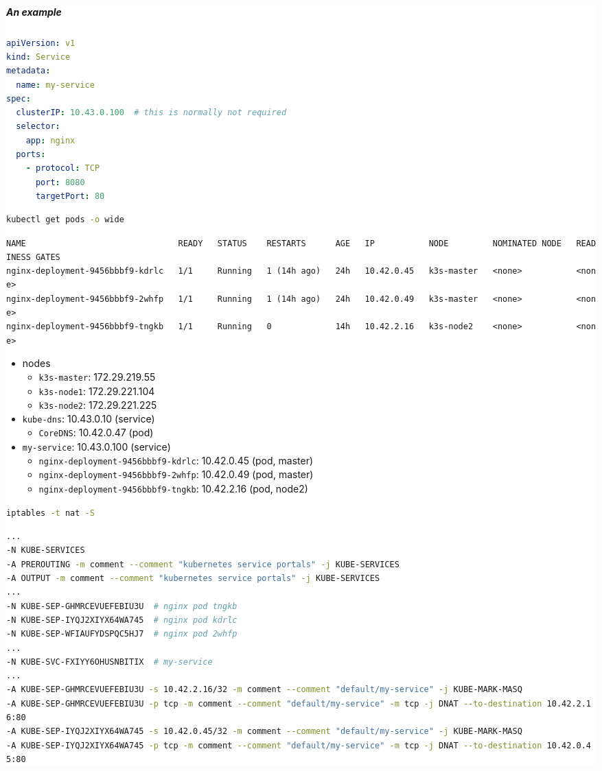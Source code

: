 ##### An example

```yaml
apiVersion: v1
kind: Service
metadata:
  name: my-service
spec:
  clusterIP: 10.43.0.100  # this is normally not required
  selector:
    app: nginx
  ports:
    - protocol: TCP
      port: 8080
      targetPort: 80
```

```bash
kubectl get pods -o wide
```

```
NAME                               READY   STATUS    RESTARTS      AGE   IP           NODE         NOMINATED NODE   READINESS GATES
nginx-deployment-9456bbbf9-kdrlc   1/1     Running   1 (14h ago)   24h   10.42.0.45   k3s-master   <none>           <none>
nginx-deployment-9456bbbf9-2whfp   1/1     Running   1 (14h ago)   24h   10.42.0.49   k3s-master   <none>           <none>
nginx-deployment-9456bbbf9-tngkb   1/1     Running   0             14h   10.42.2.16   k3s-node2    <none>           <none>
```

- nodes
  - `k3s-master`: 172.29.219.55
  - `k3s-node1`: 172.29.221.104
  - `k3s-node2`: 172.29.221.225
- `kube-dns`: 10.43.0.10 (service)
  - `CoreDNS`: 10.42.0.47 (pod)
- `my-service`: 10.43.0.100 (service)
  - `nginx-deployment-9456bbbf9-kdrlc`: 10.42.0.45 (pod, master)
  - `nginx-deployment-9456bbbf9-2whfp`: 10.42.0.49 (pod, master)
  - `nginx-deployment-9456bbbf9-tngkb`: 10.42.2.16 (pod, node2)

```bash
iptables -t nat -S
```

```bash
...
-N KUBE-SERVICES
-A PREROUTING -m comment --comment "kubernetes service portals" -j KUBE-SERVICES
-A OUTPUT -m comment --comment "kubernetes service portals" -j KUBE-SERVICES
...
-N KUBE-SEP-GHMRCEVUEFEBIU3U  # nginx pod tngkb
-N KUBE-SEP-IYQJ2XIYX64WA745  # nginx pod kdrlc
-N KUBE-SEP-WFIAUFYDSPQC5HJ7  # nginx pod 2whfp
...
-N KUBE-SVC-FXIYY6OHUSNBITIX  # my-service
...
-A KUBE-SEP-GHMRCEVUEFEBIU3U -s 10.42.2.16/32 -m comment --comment "default/my-service" -j KUBE-MARK-MASQ
-A KUBE-SEP-GHMRCEVUEFEBIU3U -p tcp -m comment --comment "default/my-service" -m tcp -j DNAT --to-destination 10.42.2.16:80
-A KUBE-SEP-IYQJ2XIYX64WA745 -s 10.42.0.45/32 -m comment --comment "default/my-service" -j KUBE-MARK-MASQ
-A KUBE-SEP-IYQJ2XIYX64WA745 -p tcp -m comment --comment "default/my-service" -m tcp -j DNAT --to-destination 10.42.0.45:80
```